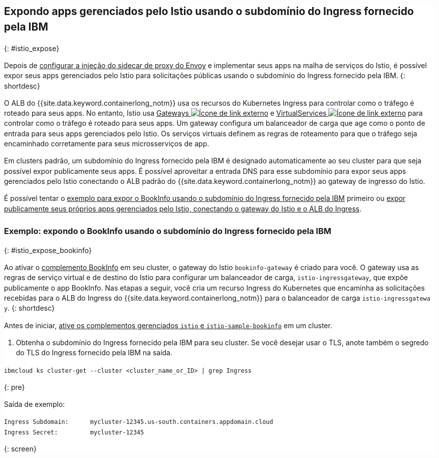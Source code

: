 
## Expondo apps gerenciados pelo Istio usando o subdomínio do Ingress fornecido pela IBM
{: #istio_expose}

Depois de [configurar a injeção do sidecar de proxy do Envoy](#istio_sidecar) e implementar seus apps na malha de serviços do Istio, é possível expor seus apps gerenciados pelo Istio para solicitações públicas usando o subdomínio do Ingress fornecido pela IBM.
{: shortdesc}

O ALB do {{site.data.keyword.containerlong_notm}} usa os recursos do Kubernetes Ingress para controlar como o tráfego é roteado para seus apps. No entanto, Istio usa [Gateways ![Ícone de link externo](../icons/launch-glyph.svg "Ícone de link externo")](https://istio.io/docs/reference/config/istio.networking.v1alpha3/#Gateway) e [VirtualServices ![Ícone de link externo](../icons/launch-glyph.svg "Ícone de link externo")](https://istio.io/docs/reference/config/istio.networking.v1alpha3/#VirtualService) para controlar como o tráfego é roteado para seus apps. Um gateway configura um balanceador de carga que age como o ponto de entrada para seus apps gerenciados pelo Istio. Os serviços virtuais definem as regras de roteamento para que o tráfego seja encaminhado corretamente para seus microsserviços de app.

Em clusters padrão, um subdomínio do Ingress fornecido pela IBM é designado automaticamente ao seu cluster para que seja possível expor publicamente seus apps. É possível aproveitar a entrada DNS para esse subdomínio para expor seus apps gerenciados pelo Istio conectando o ALB padrão do {{site.data.keyword.containerlong_notm}} ao gateway de ingresso do Istio.

É possível tentar o [exemplo para expor o BookInfo usando o subdomínio do Ingress fornecido pela IBM](#istio_expose_bookinfo) primeiro ou [expor publicamente seus próprios apps gerenciados pelo Istio, conectando o gateway do Istio e o ALB do Ingress](#istio_expose_link).

### Exemplo: expondo o BookInfo usando o subdomínio do Ingress fornecido pela IBM
{: #istio_expose_bookinfo}

Ao ativar o [complemento BookInfo](#istio_bookinfo) em seu cluster, o gateway do Istio `bookinfo-gateway` é criado para você. O gateway usa as regras de serviço virtual e de destino do Istio para configurar um balanceador de carga, `istio-ingressgateway`, que expõe publicamente o app BookInfo. Nas etapas a seguir, você cria um recurso Ingress do Kubernetes que encaminha as solicitações recebidas para o ALB do Ingress do {{site.data.keyword.containerlong_notm}} para o balanceador de carga `istio-ingressgateway`.
{: shortdesc}

Antes de iniciar, [ative os complementos gerenciados `istio` e `istio-sample-bookinfo`](#istio_install) em um cluster.

1. Obtenha o subdomínio do Ingress fornecido pela IBM para seu cluster. Se você desejar usar o TLS, anote também o segredo do TLS do Ingress fornecido pela IBM na saída.
  ```
  ibmcloud ks cluster-get --cluster <cluster_name_or_ID> | grep Ingress
  ```
  {: pre}

  Saída de exemplo:
  ```
  Ingress Subdomain:      mycluster-12345.us-south.containers.appdomain.cloud
  Ingress Secret:         mycluster-12345
  ```
  {: screen}
